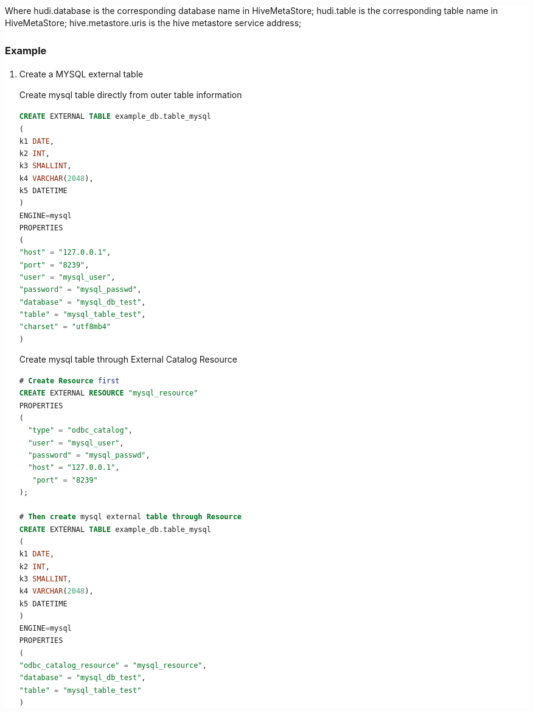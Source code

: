    Where hudi.database is the corresponding database name in HiveMetaStore;
   hudi.table is the corresponding table name in HiveMetaStore;
   hive.metastore.uris is the hive metastore service address;

### Example

1. Create a MYSQL external table

   Create mysql table directly from outer table information

   ```sql
   CREATE EXTERNAL TABLE example_db.table_mysql
   (
   k1 DATE,
   k2 INT,
   k3 SMALLINT,
   k4 VARCHAR(2048),
   k5 DATETIME
   )
   ENGINE=mysql
   PROPERTIES
   (
   "host" = "127.0.0.1",
   "port" = "8239",
   "user" = "mysql_user",
   "password" = "mysql_passwd",
   "database" = "mysql_db_test",
   "table" = "mysql_table_test",
   "charset" = "utf8mb4"
   )
   ````

   Create mysql table through External Catalog Resource

   ```sql
   # Create Resource first
   CREATE EXTERNAL RESOURCE "mysql_resource"
   PROPERTIES
   (
     "type" = "odbc_catalog",
     "user" = "mysql_user",
     "password" = "mysql_passwd",
     "host" = "127.0.0.1",
      "port" = "8239"
   );
   
   # Then create mysql external table through Resource
   CREATE EXTERNAL TABLE example_db.table_mysql
   (
   k1 DATE,
   k2 INT,
   k3 SMALLINT,
   k4 VARCHAR(2048),
   k5 DATETIME
   )
   ENGINE=mysql
   PROPERTIES
   (
   "odbc_catalog_resource" = "mysql_resource",
   "database" = "mysql_db_test",
   "table" = "mysql_table_test"
   )
   ````
